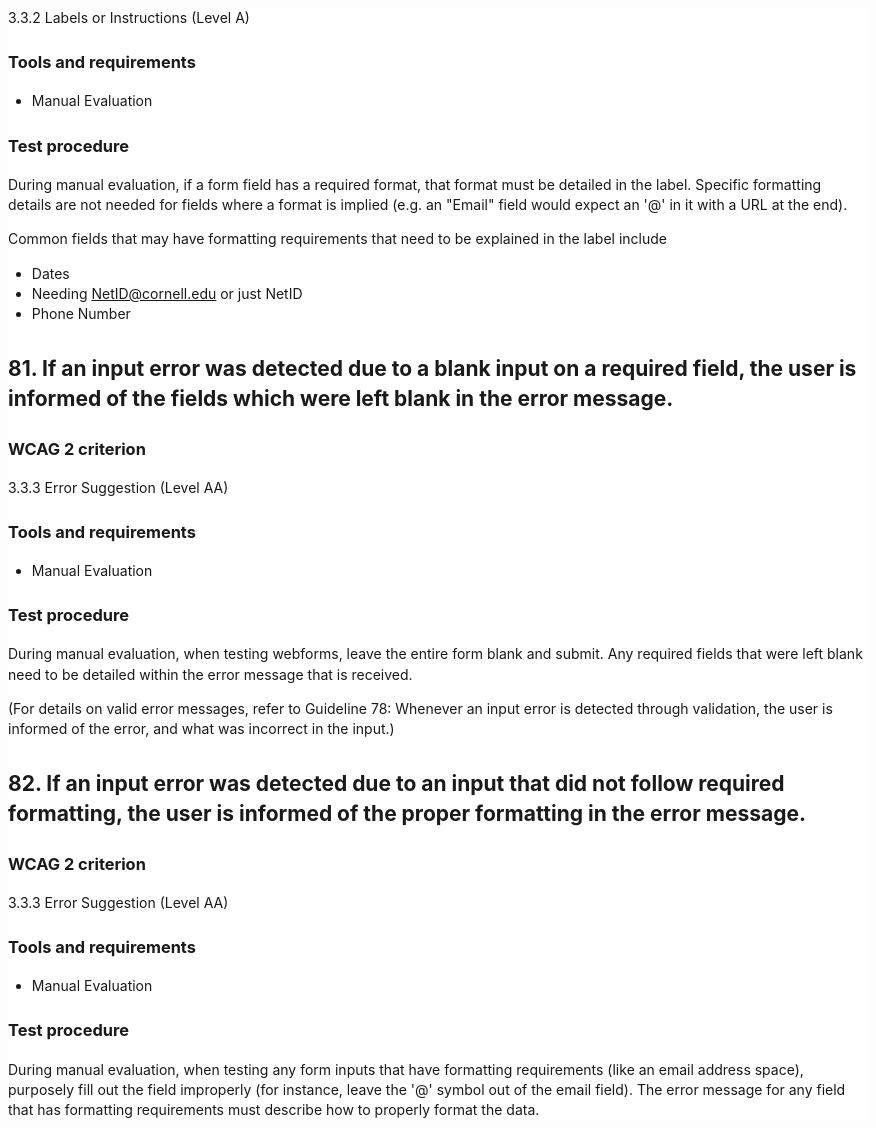 3.3.2 Labels or Instructions (Level A)

### Tools and requirements

* Manual Evaluation

### Test procedure

During manual evaluation, if a form field has a required format, that format must be detailed in the label.  Specific formatting details are not needed for fields where a format is implied (e.g. an "Email" field would expect an '@' in it with a URL at the end).

Common fields that may have formatting requirements that need to be explained in the label include

* Dates  
* Needing NetID@cornell.edu or just NetID  
* Phone Number

##  81. If an input error was detected due to a blank input on a required field, the user is informed of the fields which were left blank in the error message.

### WCAG 2 criterion

3.3.3 Error Suggestion (Level AA)

### Tools and requirements

* Manual Evaluation

### Test procedure

During manual evaluation, when testing webforms, leave the entire form blank and submit.  Any required fields that were left blank need to be detailed within the error message that is received.  

(For details on valid error messages, refer to Guideline 78: Whenever an input error is detected through validation, the user is informed of the error, and what was incorrect in the input.)

##  82. If an input error was detected due to an input that did not follow required formatting, the user is informed of the proper formatting in the error message.

### WCAG 2 criterion

3.3.3 Error Suggestion (Level AA)

### Tools and requirements

* Manual Evaluation

### Test procedure

During manual evaluation, when testing any form inputs that have formatting requirements (like an email address space), purposely fill out the field improperly (for instance, leave the '@' symbol out of the email field).  The error message for any field that has formatting requirements must describe how to properly format the data.
